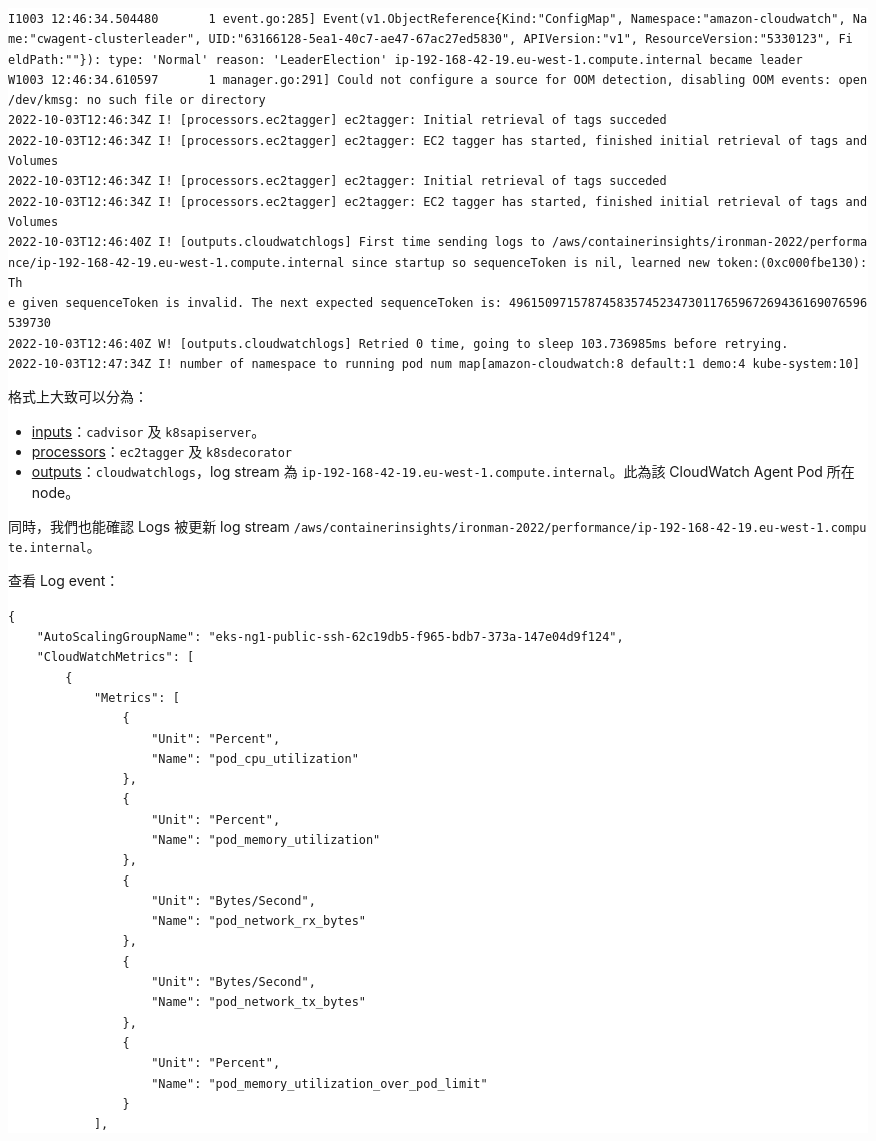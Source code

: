 ```
I1003 12:46:34.504480       1 event.go:285] Event(v1.ObjectReference{Kind:"ConfigMap", Namespace:"amazon-cloudwatch", Name:"cwagent-clusterleader", UID:"63166128-5ea1-40c7-ae47-67ac27ed5830", APIVersion:"v1", ResourceVersion:"5330123", Fi
eldPath:""}): type: 'Normal' reason: 'LeaderElection' ip-192-168-42-19.eu-west-1.compute.internal became leader
W1003 12:46:34.610597       1 manager.go:291] Could not configure a source for OOM detection, disabling OOM events: open /dev/kmsg: no such file or directory
2022-10-03T12:46:34Z I! [processors.ec2tagger] ec2tagger: Initial retrieval of tags succeded
2022-10-03T12:46:34Z I! [processors.ec2tagger] ec2tagger: EC2 tagger has started, finished initial retrieval of tags and Volumes
2022-10-03T12:46:34Z I! [processors.ec2tagger] ec2tagger: Initial retrieval of tags succeded
2022-10-03T12:46:34Z I! [processors.ec2tagger] ec2tagger: EC2 tagger has started, finished initial retrieval of tags and Volumes
2022-10-03T12:46:40Z I! [outputs.cloudwatchlogs] First time sending logs to /aws/containerinsights/ironman-2022/performance/ip-192-168-42-19.eu-west-1.compute.internal since startup so sequenceToken is nil, learned new token:(0xc000fbe130): Th
e given sequenceToken is invalid. The next expected sequenceToken is: 49615097157874583574523473011765967269436169076596539730
2022-10-03T12:46:40Z W! [outputs.cloudwatchlogs] Retried 0 time, going to sleep 103.736985ms before retrying.
2022-10-03T12:47:34Z I! number of namespace to running pod num map[amazon-cloudwatch:8 default:1 demo:4 kube-system:10]
```

格式上大致可以分為：

- [inputs](https://github.com/aws/amazon-cloudwatch-agent/tree/master/plugins/inputs)：`cadvisor` 及 `k8sapiserver`。
- [processors](https://github.com/aws/amazon-cloudwatch-agent/tree/master/plugins/processors)：`ec2tagger` 及 `k8sdecorator`
- [outputs](https://github.com/aws/amazon-cloudwatch-agent/tree/master/plugins/outputs)：`cloudwatchlogs`，log stream 為 `ip-192-168-42-19.eu-west-1.compute.internal`。此為該 CloudWatch Agent Pod 所在 node。

同時，我們也能確認 Logs 被更新 log stream `/aws/containerinsights/ironman-2022/performance/ip-192-168-42-19.eu-west-1.compute.internal`。

查看 Log event：

```
{
    "AutoScalingGroupName": "eks-ng1-public-ssh-62c19db5-f965-bdb7-373a-147e04d9f124",
    "CloudWatchMetrics": [
        {
            "Metrics": [
                {
                    "Unit": "Percent",
                    "Name": "pod_cpu_utilization"
                },
                {
                    "Unit": "Percent",
                    "Name": "pod_memory_utilization"
                },
                {
                    "Unit": "Bytes/Second",
                    "Name": "pod_network_rx_bytes"
                },
                {
                    "Unit": "Bytes/Second",
                    "Name": "pod_network_tx_bytes"
                },
                {
                    "Unit": "Percent",
                    "Name": "pod_memory_utilization_over_pod_limit"
                }
            ],
```